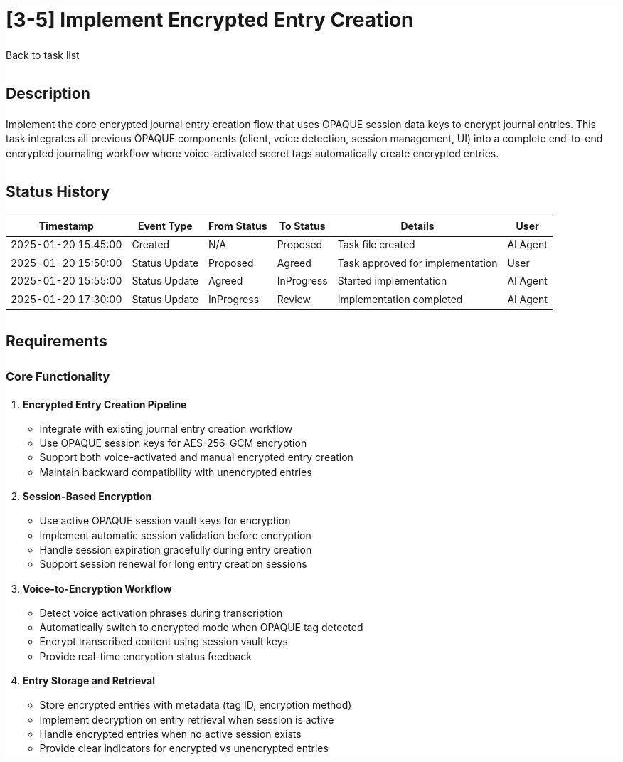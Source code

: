 # [3-5] Implement Encrypted Entry Creation

[Back to task list](./tasks.md)

## Description

Implement the core encrypted journal entry creation flow that uses OPAQUE session data keys to encrypt journal entries. This task integrates all previous OPAQUE components (client, voice detection, session management, UI) into a complete end-to-end encrypted journaling workflow where voice-activated secret tags automatically create encrypted entries.

## Status History

| Timestamp | Event Type | From Status | To Status | Details | User |
|-----------|------------|-------------|-----------|---------|------|
| 2025-01-20 15:45:00 | Created | N/A | Proposed | Task file created | AI Agent |
| 2025-01-20 15:50:00 | Status Update | Proposed | Agreed | Task approved for implementation | User |
| 2025-01-20 15:55:00 | Status Update | Agreed | InProgress | Started implementation | AI Agent |
| 2025-01-20 17:30:00 | Status Update | InProgress | Review | Implementation completed | AI Agent |

## Requirements

### Core Functionality

1. **Encrypted Entry Creation Pipeline**
   - Integrate with existing journal entry creation workflow
   - Use OPAQUE session keys for AES-256-GCM encryption
   - Support both voice-activated and manual encrypted entry creation
   - Maintain backward compatibility with unencrypted entries

2. **Session-Based Encryption**
   - Use active OPAQUE session vault keys for encryption
   - Implement automatic session validation before encryption
   - Handle session expiration gracefully during entry creation
   - Support session renewal for long entry creation sessions

3. **Voice-to-Encryption Workflow**
   - Detect voice activation phrases during transcription
   - Automatically switch to encrypted mode when OPAQUE tag detected
   - Encrypt transcribed content using session vault keys
   - Provide real-time encryption status feedback

4. **Entry Storage and Retrieval**
   - Store encrypted entries with metadata (tag ID, encryption method)
   - Implement decryption on entry retrieval when session is active
   - Handle encrypted entries when no active session exists
   - Provide clear indicators for encrypted vs unencrypted entries
